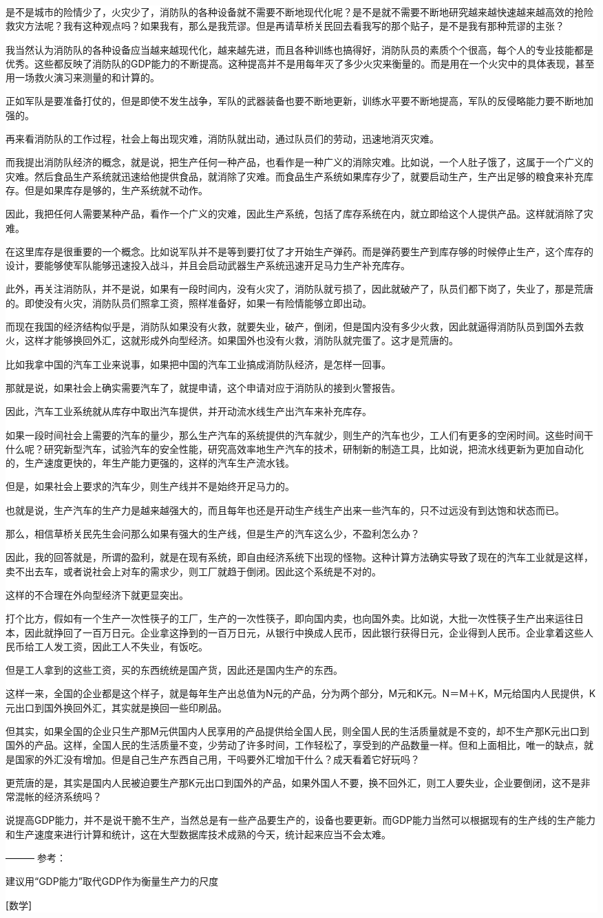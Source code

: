 是不是城市的险情少了，火灾少了，消防队的各种设备就不需要不断地现代化呢？是不是就不需要不断地研究越来越快速越来越高效的抢险救灾方法呢？我有这种观点吗？如果我有，那么是我荒谬。但是再请草桥关民回去看我写的那个贴子，是不是我有那种荒谬的主张？ 

我当然认为消防队的各种设备应当越来越现代化，越来越先进，而且各种训练也搞得好，消防队员的素质个个很高，每个人的专业技能都是优秀。这些都反映了消防队的GDP能力的不断提高。这种提高并不是用每年灭了多少火灾来衡量的。而是用在一个火灾中的具体表现，甚至用一场救火演习来测量的和计算的。 

正如军队是要准备打仗的，但是即使不发生战争，军队的武器装备也要不断地更新，训练水平要不断地提高，军队的反侵略能力要不断地加强的。 

再来看消防队的工作过程，社会上每出现灾难，消防队就出动，通过队员们的劳动，迅速地消灭灾难。 

而我提出消防队经济的概念，就是说，把生产任何一种产品，也看作是一种广义的消除灾难。比如说，一个人肚子饿了，这属于一个广义的灾难。然后食品生产系统就迅速给他提供食品，就消除了灾难。而食品生产系统如果库存少了，就要启动生产，生产出足够的粮食来补充库存。但是如果库存是够的，生产系统就不动作。 

因此，我把任何人需要某种产品，看作一个广义的灾难，因此生产系统，包括了库存系统在内，就立即给这个人提供产品。这样就消除了灾难。 

在这里库存是很重要的一个概念。比如说军队并不是等到要打仗了才开始生产弹药。而是弹药要生产到库存够的时候停止生产，这个库存的设计，要能够使军队能够迅速投入战斗，并且会启动武器生产系统迅速开足马力生产补充库存。 

此外，再关注消防队，并不是说，如果有一段时间内，没有火灾了，消防队就亏损了，因此就破产了，队员们都下岗了，失业了，那是荒唐的。即使没有火灾，消防队员们照拿工资，照样准备好，如果一有险情能够立即出动。 

而现在我国的经济结构似乎是，消防队如果没有火救，就要失业，破产，倒闭，但是国内没有多少火救，因此就逼得消防队员到国外去救火，这样才能够换回外汇，这就形成外向型经济。如果国外也没有火救，消防队就完蛋了。这才是荒唐的。 

比如我拿中国的汽车工业来说事，如果把中国的汽车工业搞成消防队经济，是怎样一回事。 

那就是说，如果社会上确实需要汽车了，就提申请，这个申请对应于消防队的接到火警报告。 

因此，汽车工业系统就从库存中取出汽车提供，并开动流水线生产出汽车来补充库存。 

如果一段时间社会上需要的汽车的量少，那么生产汽车的系统提供的汽车就少，则生产的汽车也少，工人们有更多的空闲时间。这些时间干什么呢？研究新型汽车，试验汽车的安全性能，研究高效率地生产汽车的技术，研制新的制造工具，比如说，把流水线更新为更加自动化的，生产速度更快的，年生产能力更强的，这样的汽车生产流水钱。 

但是，如果社会上要求的汽车少，则生产线并不是始终开足马力的。 

也就是说，生产汽车的生产力是越来越强大的，而且每年也还是开动生产线生产出来一些汽车的，只不过远没有到达饱和状态而已。 

那么，相信草桥关民先生会问那么如果有强大的生产线，但是生产的汽车这么少，不盈利怎么办？ 

因此，我的回答就是，所谓的盈利，就是在现有系统，即自由经济系统下出现的怪物。这种计算方法确实导致了现在的汽车工业就是这样，卖不出去车，或者说社会上对车的需求少，则工厂就趋于倒闭。因此这个系统是不对的。 

这样的不合理在外向型经济下就更显突出。 

打个比方，假如有一个生产一次性筷子的工厂，生产的一次性筷子，即向国内卖，也向国外卖。比如说，大批一次性筷子生产出来运往日本，因此就挣回了一百万日元。企业拿这挣到的一百万日元，从银行中换成人民币，因此银行获得日元，企业得到人民币。企业拿着这些人民币给工人发工资，因此工人不失业，有饭吃。 

但是工人拿到的这些工资，买的东西统统是国产货，因此还是国内生产的东西。 

这样一来，全国的企业都是这个样子，就是每年生产出总值为N元的产品，分为两个部分，M元和K元。N＝M＋K，M元给国内人民提供，K元出口到国外换回外汇，其实就是换回一些印刷品。 

但其实，如果全国的企业只生产那M元供国内人民享用的产品提供给全国人民，则全国人民的生活质量就是不变的，却不生产那K元出口到国外的产品。这样，全国人民的生活质量不变，少劳动了许多时间，工作轻松了，享受到的产品数量一样。但和上面相比，唯一的缺点，就是国家的外汇没有增加。但是自己生产东西自己用，干吗要外汇增加干什么？成天看着它好玩吗？ 

更荒唐的是，其实是国内人民被迫要生产那K元出口到国外的产品，如果外国人不要，换不回外汇，则工人要失业，企业要倒闭，这不是非常混帐的经济系统吗？ 

说提高GDP能力，并不是说干脆不生产，当然总是有一些产品要生产的，设备也要更新。而GDP能力当然可以根据现有的生产线的生产能力和生产速度来进行计算和统计，这在大型数据库技术成熟的今天，统计起来应当不会太难。 

——— 参考：

建议用“GDP能力”取代GDP作为衡量生产力的尺度 

[数学]
